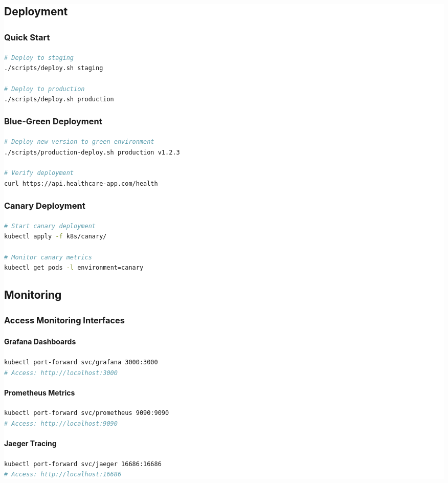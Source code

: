 ## Deployment

### Quick Start
```bash
# Deploy to staging
./scripts/deploy.sh staging

# Deploy to production
./scripts/deploy.sh production
```

### Blue-Green Deployment
```bash
# Deploy new version to green environment
./scripts/production-deploy.sh production v1.2.3

# Verify deployment
curl https://api.healthcare-app.com/health
```

### Canary Deployment
```bash
# Start canary deployment
kubectl apply -f k8s/canary/

# Monitor canary metrics
kubectl get pods -l environment=canary
```

## Monitoring

### Access Monitoring Interfaces

#### Grafana Dashboards
```bash
kubectl port-forward svc/grafana 3000:3000
# Access: http://localhost:3000
```

#### Prometheus Metrics
```bash
kubectl port-forward svc/prometheus 9090:9090
# Access: http://localhost:9090
```

#### Jaeger Tracing
```bash
kubectl port-forward svc/jaeger 16686:16686
# Access: http://localhost:16686
```
